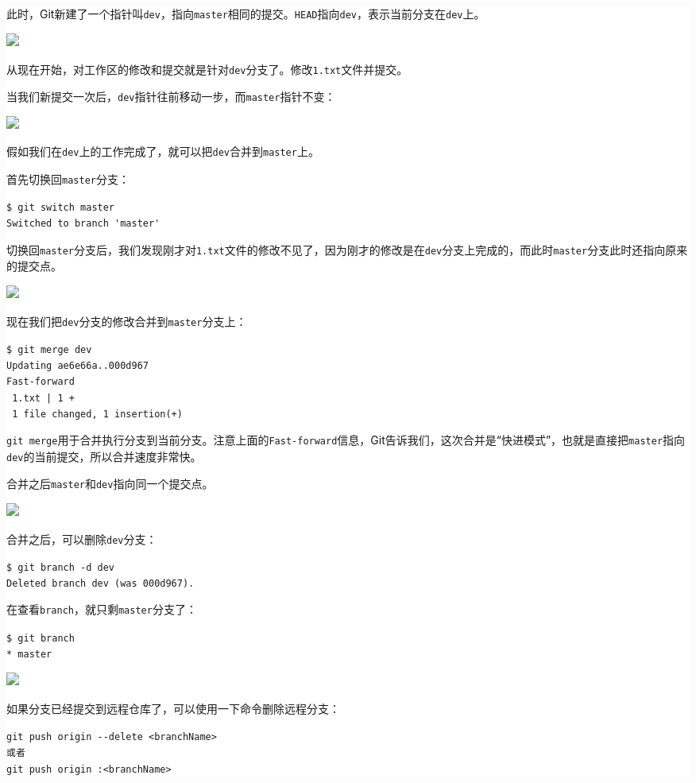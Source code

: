 此时，Git新建了一个指针叫`dev`，指向`master`相同的提交。`HEAD`指向`dev`，表示当前分支在`dev`上。

![](https://www.liaoxuefeng.com/files/attachments/919022363210080/l)

从现在开始，对工作区的修改和提交就是针对`dev`分支了。修改`1.txt`文件并提交。

当我们新提交一次后，`dev`指针往前移动一步，而`master`指针不变：

![](https://www.liaoxuefeng.com/files/attachments/919022387118368/l)

假如我们在`dev`上的工作完成了，就可以把`dev`合并到`master`上。

首先切换回`master`分支：

```
$ git switch master
Switched to branch 'master'
```

切换回`master`分支后，我们发现刚才对`1.txt`文件的修改不见了，因为刚才的修改是在`dev`分支上完成的，而此时`master`分支此时还指向原来的提交点。

![](https://www.liaoxuefeng.com/files/attachments/919022533080576/0)

现在我们把`dev`分支的修改合并到`master`分支上：

```
$ git merge dev
Updating ae6e66a..000d967
Fast-forward
 1.txt | 1 +
 1 file changed, 1 insertion(+)
```

`git merge`用于合并执行分支到当前分支。注意上面的`Fast-forward`信息，Git告诉我们，这次合并是“快进模式”，也就是直接把`master`指向`dev`的当前提交，所以合并速度非常快。

合并之后`master`和`dev`指向同一个提交点。

![](https://www.liaoxuefeng.com/files/attachments/919022412005504/0)

合并之后，可以删除`dev`分支：

```
$ git branch -d dev
Deleted branch dev (was 000d967).
```

在查看`branch`，就只剩`master`分支了：

```
$ git branch
* master
```

![](https://www.liaoxuefeng.com/files/attachments/919022479428512/0)

如果分支已经提交到远程仓库了，可以使用一下命令删除远程分支：

```
git push origin --delete <branchName>
或者
git push origin :<branchName>
```
